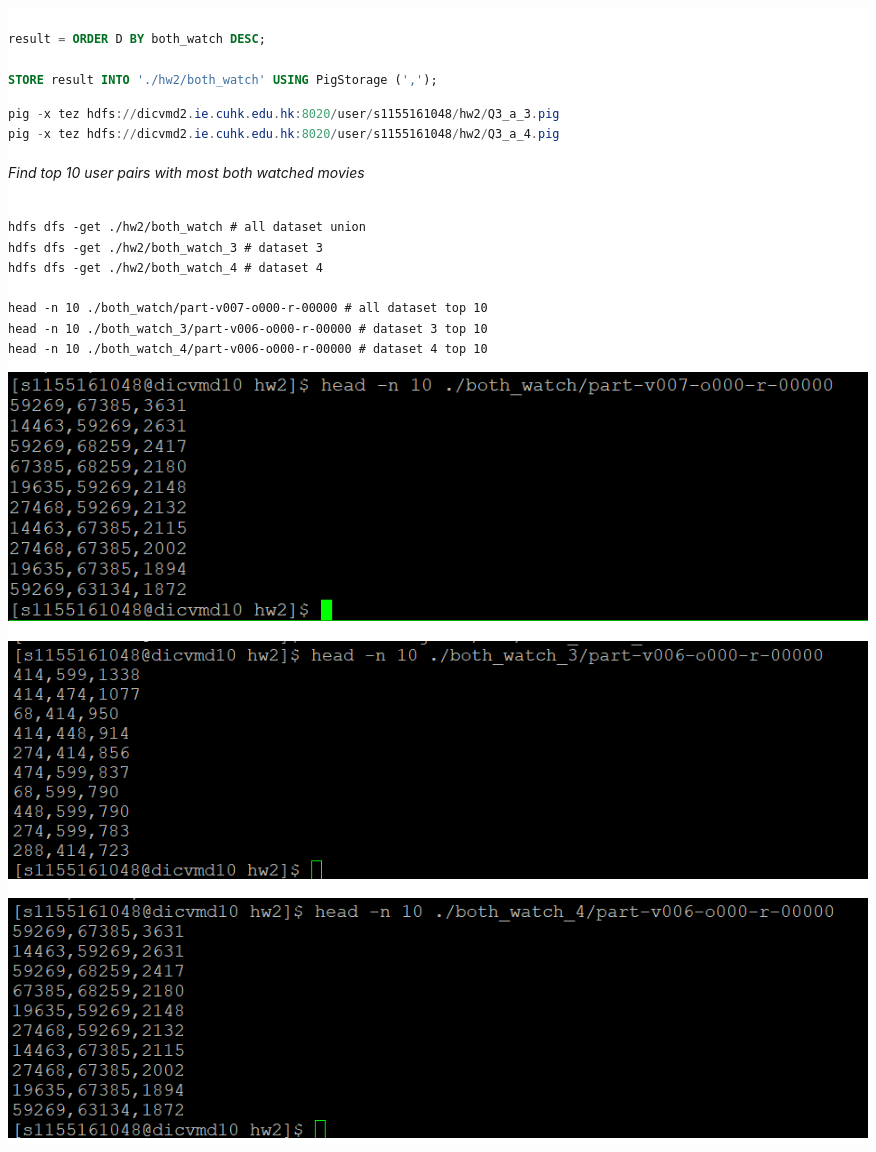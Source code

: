 ```sql

result = ORDER D BY both_watch DESC;

STORE result INTO './hw2/both_watch' USING PigStorage (',');
```

```powershell
pig -x tez hdfs://dicvmd2.ie.cuhk.edu.hk:8020/user/s1155161048/hw2/Q3_a_3.pig
pig -x tez hdfs://dicvmd2.ie.cuhk.edu.hk:8020/user/s1155161048/hw2/Q3_a_4.pig
```

###### Find top 10 user pairs with most both watched movies

```shell
hdfs dfs -get ./hw2/both_watch # all dataset union
hdfs dfs -get ./hw2/both_watch_3 # dataset 3
hdfs dfs -get ./hw2/both_watch_4 # dataset 4

head -n 10 ./both_watch/part-v007-o000-r-00000 # all dataset top 10
head -n 10 ./both_watch_3/part-v006-o000-r-00000 # dataset 3 top 10
head -n 10 ./both_watch_4/part-v006-o000-r-00000 # dataset 4 top 10
```

![1646660364607](pics/1646660364607.png)

![1646660218252](pics/1646660218252.png)

![1646660820281](pics/1646660820281.png)